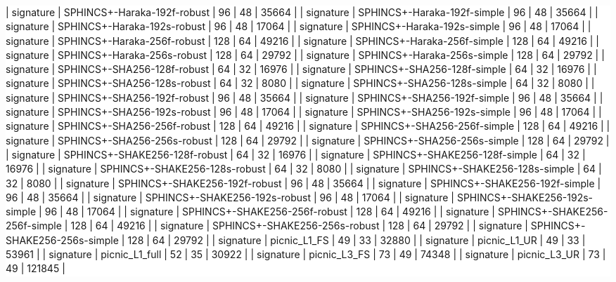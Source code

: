 | signature | SPHINCS+-Haraka-192f-robust | 96 | 48 | 35664 |
| signature | SPHINCS+-Haraka-192f-simple | 96 | 48 | 35664 |
| signature | SPHINCS+-Haraka-192s-robust | 96 | 48 | 17064 |
| signature | SPHINCS+-Haraka-192s-simple | 96 | 48 | 17064 |
| signature | SPHINCS+-Haraka-256f-robust | 128 | 64 | 49216 |
| signature | SPHINCS+-Haraka-256f-simple | 128 | 64 | 49216 |
| signature | SPHINCS+-Haraka-256s-robust | 128 | 64 | 29792 |
| signature | SPHINCS+-Haraka-256s-simple | 128 | 64 | 29792 |
| signature | SPHINCS+-SHA256-128f-robust | 64 | 32 | 16976 |
| signature | SPHINCS+-SHA256-128f-simple | 64 | 32 | 16976 |
| signature | SPHINCS+-SHA256-128s-robust | 64 | 32 | 8080 |
| signature | SPHINCS+-SHA256-128s-simple | 64 | 32 | 8080 |
| signature | SPHINCS+-SHA256-192f-robust | 96 | 48 | 35664 |
| signature | SPHINCS+-SHA256-192f-simple | 96 | 48 | 35664 |
| signature | SPHINCS+-SHA256-192s-robust | 96 | 48 | 17064 |
| signature | SPHINCS+-SHA256-192s-simple | 96 | 48 | 17064 |
| signature | SPHINCS+-SHA256-256f-robust | 128 | 64 | 49216 |
| signature | SPHINCS+-SHA256-256f-simple | 128 | 64 | 49216 |
| signature | SPHINCS+-SHA256-256s-robust | 128 | 64 | 29792 |
| signature | SPHINCS+-SHA256-256s-simple | 128 | 64 | 29792 |
| signature | SPHINCS+-SHAKE256-128f-robust | 64 | 32 | 16976 |
| signature | SPHINCS+-SHAKE256-128f-simple | 64 | 32 | 16976 |
| signature | SPHINCS+-SHAKE256-128s-robust | 64 | 32 | 8080 |
| signature | SPHINCS+-SHAKE256-128s-simple | 64 | 32 | 8080 |
| signature | SPHINCS+-SHAKE256-192f-robust | 96 | 48 | 35664 |
| signature | SPHINCS+-SHAKE256-192f-simple | 96 | 48 | 35664 |
| signature | SPHINCS+-SHAKE256-192s-robust | 96 | 48 | 17064 |
| signature | SPHINCS+-SHAKE256-192s-simple | 96 | 48 | 17064 |
| signature | SPHINCS+-SHAKE256-256f-robust | 128 | 64 | 49216 |
| signature | SPHINCS+-SHAKE256-256f-simple | 128 | 64 | 49216 |
| signature | SPHINCS+-SHAKE256-256s-robust | 128 | 64 | 29792 |
| signature | SPHINCS+-SHAKE256-256s-simple | 128 | 64 | 29792 |
| signature | picnic_L1_FS | 49 | 33 | 32880 |
| signature | picnic_L1_UR | 49 | 33 | 53961 |
| signature | picnic_L1_full | 52 | 35 | 30922 |
| signature | picnic_L3_FS | 73 | 49 | 74348 |
| signature | picnic_L3_UR | 73 | 49 | 121845 |